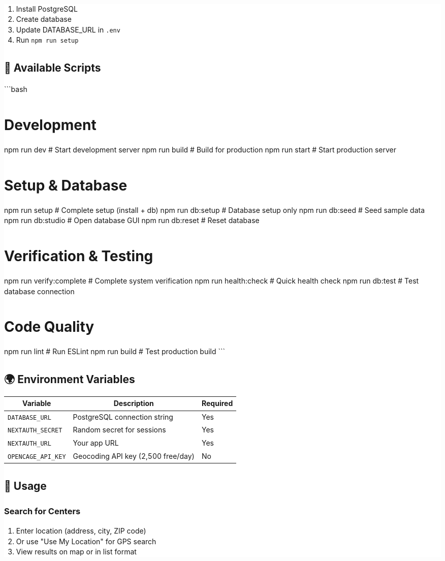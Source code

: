 1. Install PostgreSQL
2. Create database
3. Update DATABASE_URL in `.env`
4. Run `npm run setup`

## 🔧 Available Scripts

\`\`\`bash
# Development
npm run dev              # Start development server
npm run build            # Build for production
npm run start            # Start production server

# Setup & Database
npm run setup            # Complete setup (install + db)
npm run db:setup         # Database setup only
npm run db:seed          # Seed sample data
npm run db:studio        # Open database GUI
npm run db:reset         # Reset database

# Verification & Testing
npm run verify:complete  # Complete system verification
npm run health:check     # Quick health check
npm run db:test          # Test database connection

# Code Quality
npm run lint             # Run ESLint
npm run build            # Test production build
\`\`\`

## 🌍 Environment Variables

| Variable | Description | Required |
|----------|-------------|----------|
| `DATABASE_URL` | PostgreSQL connection string | Yes |
| `NEXTAUTH_SECRET` | Random secret for sessions | Yes |
| `NEXTAUTH_URL` | Your app URL | Yes |
| `OPENCAGE_API_KEY` | Geocoding API key (2,500 free/day) | No |

## 📱 Usage

### Search for Centers
1. Enter location (address, city, ZIP code)
2. Or use "Use My Location" for GPS search
3. View results on map or in list format
